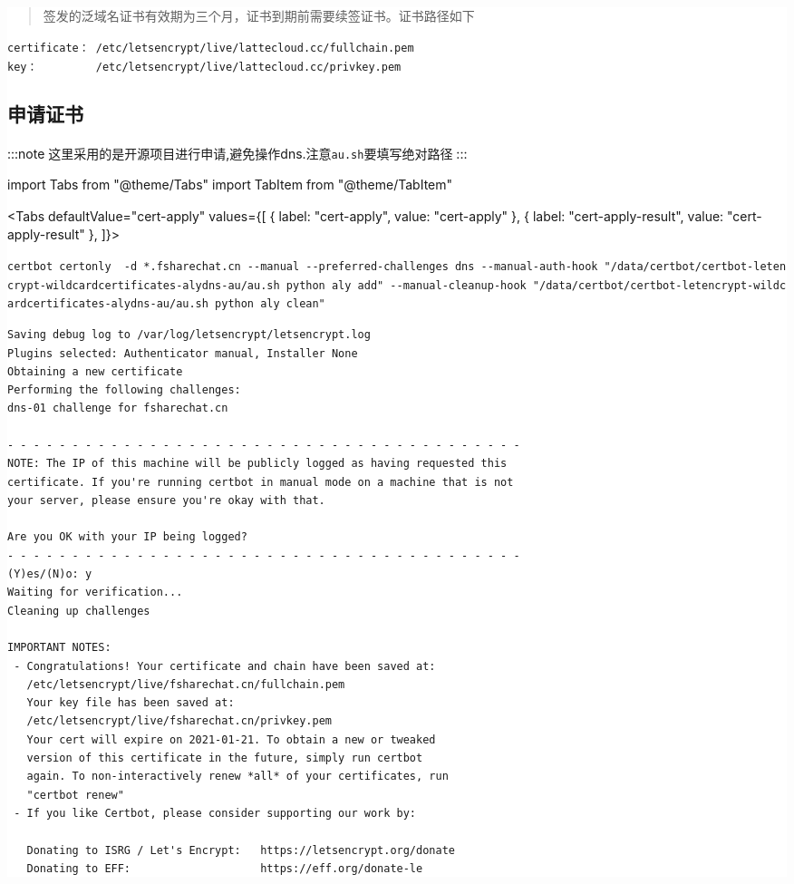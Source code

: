 > 签发的泛域名证书有效期为三个月，证书到期前需要续签证书。证书路径如下

```shell
certificate： /etc/letsencrypt/live/lattecloud.cc/fullchain.pem
key：         /etc/letsencrypt/live/lattecloud.cc/privkey.pem
```

## 申请证书

:::note
这里采用的是开源项目进行申请,避免操作dns.注意`au.sh`要填写绝对路径
:::

import Tabs from "@theme/Tabs"
import TabItem from "@theme/TabItem"

<Tabs defaultValue="cert-apply" values={[
  { label: "cert-apply", value: "cert-apply" },
  { label: "cert-apply-result", value: "cert-apply-result" },
]}>

<TabItem value="cert-apply">

```shell
certbot certonly  -d *.fsharechat.cn --manual --preferred-challenges dns --manual-auth-hook "/data/certbot/certbot-letencrypt-wildcardcertificates-alydns-au/au.sh python aly add" --manual-cleanup-hook "/data/certbot/certbot-letencrypt-wildcardcertificates-alydns-au/au.sh python aly clean"
```

</TabItem>

<TabItem value="cert-apply-result">

```shell
Saving debug log to /var/log/letsencrypt/letsencrypt.log
Plugins selected: Authenticator manual, Installer None
Obtaining a new certificate
Performing the following challenges:
dns-01 challenge for fsharechat.cn

- - - - - - - - - - - - - - - - - - - - - - - - - - - - - - - - - - - - - - - -
NOTE: The IP of this machine will be publicly logged as having requested this
certificate. If you're running certbot in manual mode on a machine that is not
your server, please ensure you're okay with that.

Are you OK with your IP being logged?
- - - - - - - - - - - - - - - - - - - - - - - - - - - - - - - - - - - - - - - -
(Y)es/(N)o: y
Waiting for verification...
Cleaning up challenges

IMPORTANT NOTES:
 - Congratulations! Your certificate and chain have been saved at:
   /etc/letsencrypt/live/fsharechat.cn/fullchain.pem
   Your key file has been saved at:
   /etc/letsencrypt/live/fsharechat.cn/privkey.pem
   Your cert will expire on 2021-01-21. To obtain a new or tweaked
   version of this certificate in the future, simply run certbot
   again. To non-interactively renew *all* of your certificates, run
   "certbot renew"
 - If you like Certbot, please consider supporting our work by:

   Donating to ISRG / Let's Encrypt:   https://letsencrypt.org/donate
   Donating to EFF:                    https://eff.org/donate-le
```
